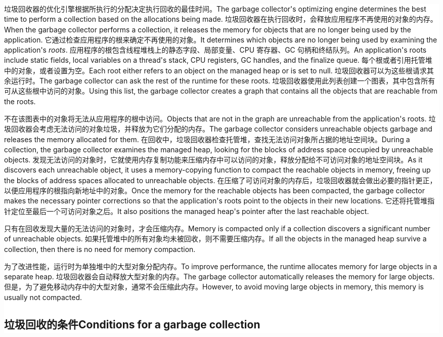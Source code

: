 <span data-ttu-id="7d16c-156">垃圾回收器的优化引擎根据所执行的分配决定执行回收的最佳时间。</span><span class="sxs-lookup"><span data-stu-id="7d16c-156">The garbage collector's optimizing engine determines the best time to perform a collection based on the allocations being made.</span></span> <span data-ttu-id="7d16c-157">垃圾回收器在执行回收时，会释放应用程序不再使用的对象的内存。</span><span class="sxs-lookup"><span data-stu-id="7d16c-157">When the garbage collector performs a collection, it releases the memory for objects that are no longer being used by the application.</span></span> <span data-ttu-id="7d16c-158">它通过检查应用程序的根来确定不再使用的对象。</span><span class="sxs-lookup"><span data-stu-id="7d16c-158">It determines which objects are no longer being used by examining the application's *roots*.</span></span> <span data-ttu-id="7d16c-159">应用程序的根包含线程堆栈上的静态字段、局部变量、CPU 寄存器、GC 句柄和终结队列。</span><span class="sxs-lookup"><span data-stu-id="7d16c-159">An application's roots include static fields, local variables on a thread's stack, CPU registers, GC handles, and the finalize queue.</span></span> <span data-ttu-id="7d16c-160">每个根或者引用托管堆中的对象，或者设置为空。</span><span class="sxs-lookup"><span data-stu-id="7d16c-160">Each root either refers to an object on the managed heap or is set to null.</span></span> <span data-ttu-id="7d16c-161">垃圾回收器可以为这些根请求其余运行时。</span><span class="sxs-lookup"><span data-stu-id="7d16c-161">The garbage collector can ask the rest of the runtime for these roots.</span></span> <span data-ttu-id="7d16c-162">垃圾回收器使用此列表创建一个图表，其中包含所有可从这些根中访问的对象。</span><span class="sxs-lookup"><span data-stu-id="7d16c-162">Using this list, the garbage collector creates a graph that contains all the objects that are reachable from the roots.</span></span>

<span data-ttu-id="7d16c-163">不在该图表中的对象将无法从应用程序的根中访问。</span><span class="sxs-lookup"><span data-stu-id="7d16c-163">Objects that are not in the graph are unreachable from the application's roots.</span></span> <span data-ttu-id="7d16c-164">垃圾回收器会考虑无法访问的对象垃圾，并释放为它们分配的内存。</span><span class="sxs-lookup"><span data-stu-id="7d16c-164">The garbage collector considers unreachable objects garbage and releases the memory allocated for them.</span></span> <span data-ttu-id="7d16c-165">在回收中，垃圾回收器检查托管堆，查找无法访问对象所占据的地址空间块。</span><span class="sxs-lookup"><span data-stu-id="7d16c-165">During a collection, the garbage collector examines the managed heap, looking for the blocks of address space occupied by unreachable objects.</span></span> <span data-ttu-id="7d16c-166">发现无法访问的对象时，它就使用内存复制功能来压缩内存中可以访问的对象，释放分配给不可访问对象的地址空间块。</span><span class="sxs-lookup"><span data-stu-id="7d16c-166">As it discovers each unreachable object, it uses a memory-copying function to compact the reachable objects in memory, freeing up the blocks of address spaces allocated to unreachable objects.</span></span> <span data-ttu-id="7d16c-167">在压缩了可访问对象的内存后，垃圾回收器就会做出必要的指针更正，以便应用程序的根指向新地址中的对象。</span><span class="sxs-lookup"><span data-stu-id="7d16c-167">Once the memory for the reachable objects has been compacted, the garbage collector makes the necessary pointer corrections so that the application's roots point to the objects in their new locations.</span></span> <span data-ttu-id="7d16c-168">它还将托管堆指针定位至最后一个可访问对象之后。</span><span class="sxs-lookup"><span data-stu-id="7d16c-168">It also positions the managed heap's pointer after the last reachable object.</span></span>

<span data-ttu-id="7d16c-169">只有在回收发现大量的无法访问的对象时，才会压缩内存。</span><span class="sxs-lookup"><span data-stu-id="7d16c-169">Memory is compacted only if a collection discovers a significant number of unreachable objects.</span></span> <span data-ttu-id="7d16c-170">如果托管堆中的所有对象均未被回收，则不需要压缩内存。</span><span class="sxs-lookup"><span data-stu-id="7d16c-170">If all the objects in the managed heap survive a collection, then there is no need for memory compaction.</span></span>

<span data-ttu-id="7d16c-171">为了改进性能，运行时为单独堆中的大型对象分配内存。</span><span class="sxs-lookup"><span data-stu-id="7d16c-171">To improve performance, the runtime allocates memory for large objects in a separate heap.</span></span> <span data-ttu-id="7d16c-172">垃圾回收器会自动释放大型对象的内存。</span><span class="sxs-lookup"><span data-stu-id="7d16c-172">The garbage collector automatically releases the memory for large objects.</span></span> <span data-ttu-id="7d16c-173">但是，为了避免移动内存中的大型对象，通常不会压缩此内存。</span><span class="sxs-lookup"><span data-stu-id="7d16c-173">However, to avoid moving large objects in memory, this memory is usually not compacted.</span></span>

## <a name="conditions-for-a-garbage-collection"></a><span data-ttu-id="7d16c-174">垃圾回收的条件</span><span class="sxs-lookup"><span data-stu-id="7d16c-174">Conditions for a garbage collection</span></span>
